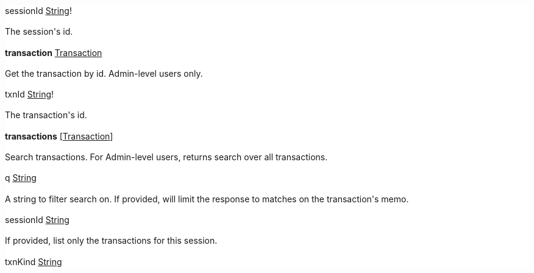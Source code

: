 </td>
</tr>
<tr>
<td colspan="2" align="right" valign="top">sessionId</td>
<td valign="top"><a href="#string">String</a>!</td>
<td>

The session's id.

</td>
</tr>
<tr>
<td colspan="2" valign="top"><strong>transaction</strong></td>
<td valign="top"><a href="#transaction">Transaction</a></td>
<td>

Get the transaction by id. Admin-level users only.

</td>
</tr>
<tr>
<td colspan="2" align="right" valign="top">txnId</td>
<td valign="top"><a href="#string">String</a>!</td>
<td>

The transaction's id.

</td>
</tr>
<tr>
<td colspan="2" valign="top"><strong>transactions</strong></td>
<td valign="top">[<a href="#transaction">Transaction</a>]</td>
<td>

Search transactions. For Admin-level users, returns search over all transactions.

</td>
</tr>
<tr>
<td colspan="2" align="right" valign="top">q</td>
<td valign="top"><a href="#string">String</a></td>
<td>

A string to filter search on. If provided, will limit the response to matches on the transaction's memo.

</td>
</tr>
<tr>
<td colspan="2" align="right" valign="top">sessionId</td>
<td valign="top"><a href="#string">String</a></td>
<td>

If provided, list only the transactions for this session.

</td>
</tr>
<tr>
<td colspan="2" align="right" valign="top">txnKind</td>
<td valign="top"><a href="#string">String</a></td>
<td>
